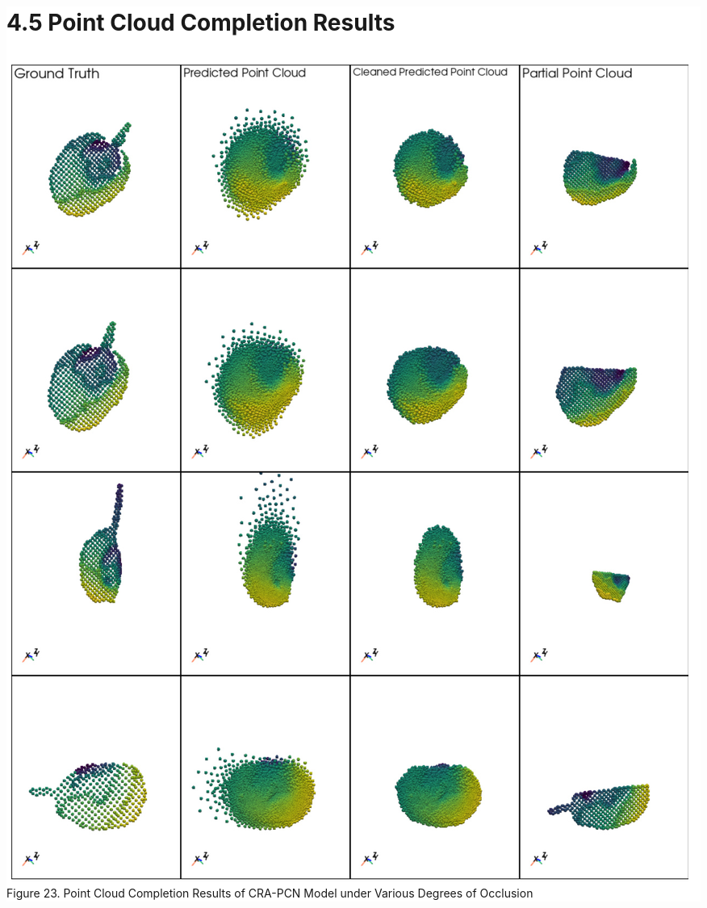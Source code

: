 # 4.5 Point Cloud Completion Results

![](images/3fde5ca1d1bd5596a46a39043a634e45b3cecd013241e30fe36ccbc70635d1ed.jpg)  
Figure 23. Point Cloud Completion Results of CRA-PCN Model under Various Degrees of Occlusion
